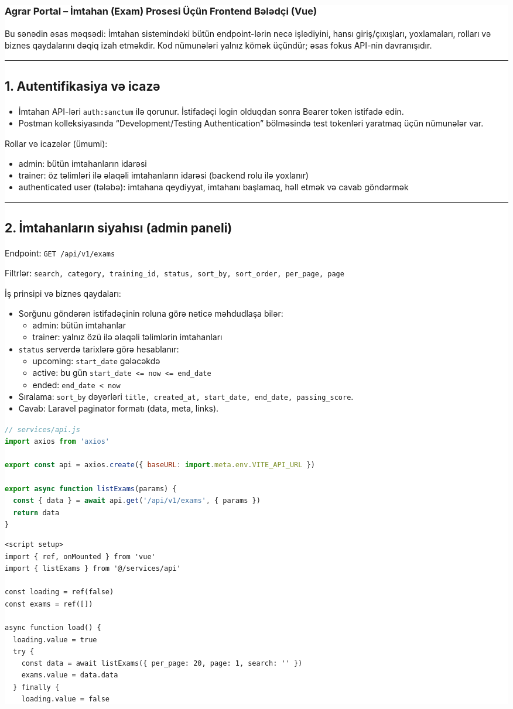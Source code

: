 ### Agrar Portal – İmtahan (Exam) Prosesi Üçün Frontend Bələdçi (Vue)

Bu sənədin əsas məqsədi: İmtahan sistemindəki bütün endpoint-lərin necə işlədiyini, hansı giriş/çıxışları, yoxlamaları, rolları və biznes qaydalarını dəqiq izah etməkdir. Kod nümunələri yalnız kömək üçündür; əsas fokus API-nin davranışıdır.

---

## 1. Autentifikasiya və icazə
- İmtahan API-ləri `auth:sanctum` ilə qorunur. İstifadəçi login olduqdan sonra Bearer token istifadə edin.
- Postman kolleksiyasında “Development/Testing Authentication” bölməsində test tokenləri yaratmaq üçün nümunələr var.

Rollar və icazələr (ümumi):
- admin: bütün imtahanların idarəsi
- trainer: öz təlimləri ilə əlaqəli imtahanların idarəsi (backend rolu ilə yoxlanır)
- authenticated user (tələbə): imtahana qeydiyyat, imtahanı başlamaq, həll etmək və cavab göndərmək

---

## 2. İmtahanların siyahısı (admin paneli)
Endpoint: `GET /api/v1/exams`

Filtrlər: `search, category, training_id, status, sort_by, sort_order, per_page, page`

İş prinsipi və biznes qaydaları:
- Sorğunu göndərən istifadəçinin roluna görə nəticə məhdudlaşa bilər:
  - admin: bütün imtahanlar
  - trainer: yalnız özü ilə əlaqəli təlimlərin imtahanları
- `status` serverdə tarixlərə görə hesablanır:
  - upcoming: `start_date` gələcəkdə
  - active: bu gün `start_date <= now <= end_date`
  - ended: `end_date < now`
- Sıralama: `sort_by` dəyərləri `title, created_at, start_date, end_date, passing_score`.
- Cavab: Laravel paginator formatı (data, meta, links).

```javascript
// services/api.js
import axios from 'axios'

export const api = axios.create({ baseURL: import.meta.env.VITE_API_URL })

export async function listExams(params) {
  const { data } = await api.get('/api/v1/exams', { params })
  return data
}
```

```vue
<script setup>
import { ref, onMounted } from 'vue'
import { listExams } from '@/services/api'

const loading = ref(false)
const exams = ref([])

async function load() {
  loading.value = true
  try {
    const data = await listExams({ per_page: 20, page: 1, search: '' })
    exams.value = data.data
  } finally {
    loading.value = false
```